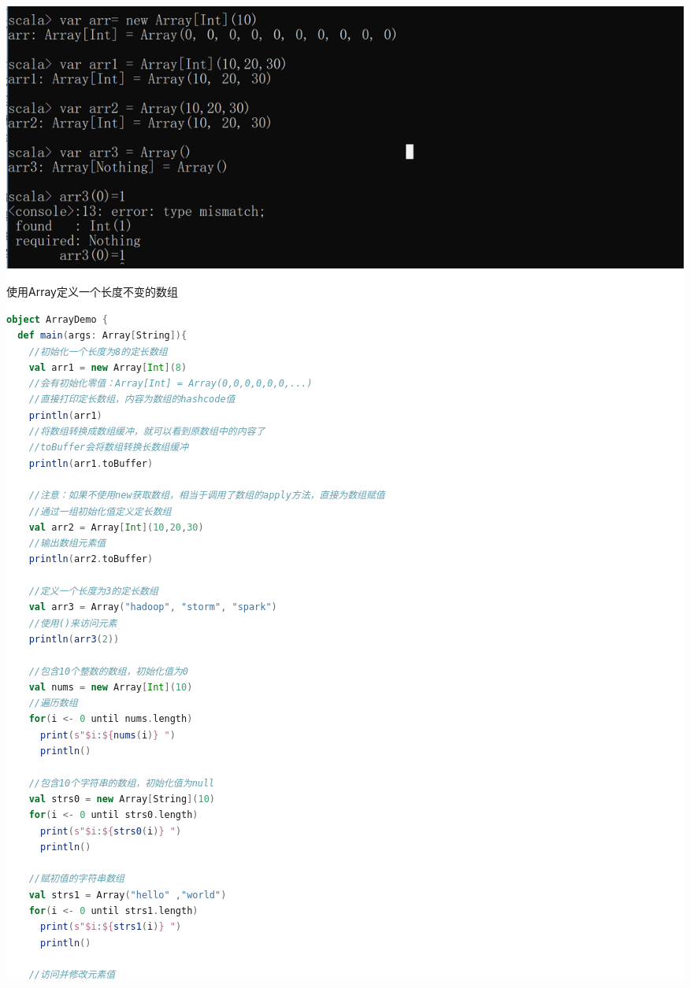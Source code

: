 ![](image/array01.png)

使用Array定义一个长度不变的数组

```scala
object ArrayDemo {
  def main(args: Array[String]){
    //初始化一个长度为8的定长数组
    val arr1 = new Array[Int](8)
    //会有初始化零值：Array[Int] = Array(0,0,0,0,0,0,...)
    //直接打印定长数组，内容为数组的hashcode值
    println(arr1)
    //将数组转换成数组缓冲，就可以看到原数组中的内容了
    //toBuffer会将数组转换长数组缓冲
    println(arr1.toBuffer)

    //注意：如果不使用new获取数组，相当于调用了数组的apply方法，直接为数组赋值
    //通过一组初始化值定义定长数组
    val arr2 = Array[Int](10,20,30)
    //输出数组元素值
    println(arr2.toBuffer)

    //定义一个长度为3的定长数组
    val arr3 = Array("hadoop", "storm", "spark")
    //使用()来访问元素
    println(arr3(2))

    //包含10个整数的数组，初始化值为0 
    val nums = new Array[Int](10)
    //遍历数组
    for(i <- 0 until nums.length)
      print(s"$i:${nums(i)} ")
      println()

    //包含10个字符串的数组，初始化值为null
    val strs0 = new Array[String](10)
    for(i <- 0 until strs0.length)
      print(s"$i:${strs0(i)} ")
      println()

    //赋初值的字符串数组
    val strs1 = Array("hello" ,"world")
    for(i <- 0 until strs1.length)
      print(s"$i:${strs1(i)} ")
      println()

    //访问并修改元素值
```